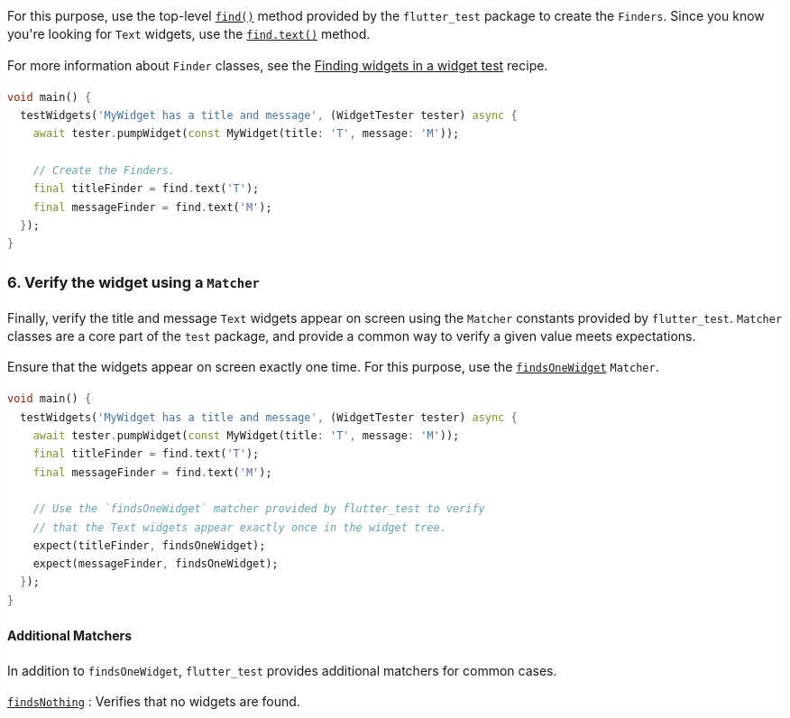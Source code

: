 For this purpose, use the top-level [`find()`][]
method provided by the `flutter_test` package to create the `Finders`.
Since you know you're looking for `Text` widgets, use the
[`find.text()`][] method.

For more information about `Finder` classes, see the
[Finding widgets in a widget test][] recipe.

<?code-excerpt "test/main_step5_test.dart (main)"?>
```dart
void main() {
  testWidgets('MyWidget has a title and message', (WidgetTester tester) async {
    await tester.pumpWidget(const MyWidget(title: 'T', message: 'M'));

    // Create the Finders.
    final titleFinder = find.text('T');
    final messageFinder = find.text('M');
  });
}
```

### 6. Verify the widget using a `Matcher`

Finally, verify the title and message `Text` widgets appear on screen
using the `Matcher` constants provided by `flutter_test`.
`Matcher` classes are a core part of the `test` package,
and provide a common way to verify a given
value meets expectations.

Ensure that the widgets appear on screen exactly one time.
For this purpose, use the [`findsOneWidget`][] `Matcher`.

<?code-excerpt "test/main_step6_test.dart (main)"?>
```dart
void main() {
  testWidgets('MyWidget has a title and message', (WidgetTester tester) async {
    await tester.pumpWidget(const MyWidget(title: 'T', message: 'M'));
    final titleFinder = find.text('T');
    final messageFinder = find.text('M');

    // Use the `findsOneWidget` matcher provided by flutter_test to verify
    // that the Text widgets appear exactly once in the widget tree.
    expect(titleFinder, findsOneWidget);
    expect(messageFinder, findsOneWidget);
  });
}
```

#### Additional Matchers

In addition to `findsOneWidget`, `flutter_test` provides additional
matchers for common cases.

[`findsNothing`][]
: Verifies that no widgets are found.


[`find()`]: {{api}}/flutter_test/find-constant.html
[`find.text()`]: {{api}}/flutter_test/CommonFinders-class.html
[`findsNothing`]: {{api}}/flutter_test/findsNothing-constant.html
[`findsOneWidget`]: {{api}}/flutter_test/findsOneWidget-constant.html
[`findsNWidgets`]: {{api}}/flutter_test/findsNWidgets.html
[`findsWidgets`]: {{api}}/flutter_test/findsWidgets-constant.html
[`matchesGoldenFile`]: {{api}}/flutter_test/matchesGoldenFile.html
[`Finder`]: {{api}}/flutter_test/Finder-class.html
[Finding widgets in a widget test]: /docs/cookbook/testing/widget/finders
[`flutter_test`]: {{api}}/flutter_test/flutter_test-library.html
[introduction to unit testing]: /docs/cookbook/testing/unit/introduction
[`Matcher`]: {{api}}/package-matcher_matcher/Matcher-class.html
[`pumpWidget()`]: {{api}}/flutter_test/WidgetTester/pumpWidget.html
[`tester.pump(Duration duration)`]: {{api}}/flutter_test/TestWidgetsFlutterBinding/pump.html
[`tester.pumpAndSettle()`]: {{api}}/flutter_test/WidgetTester/pumpAndSettle.html
[`testWidgets()`]: {{api}}/flutter_test/testWidgets.html
[`WidgetTester`]: {{api}}/flutter_test/WidgetTester-class.html